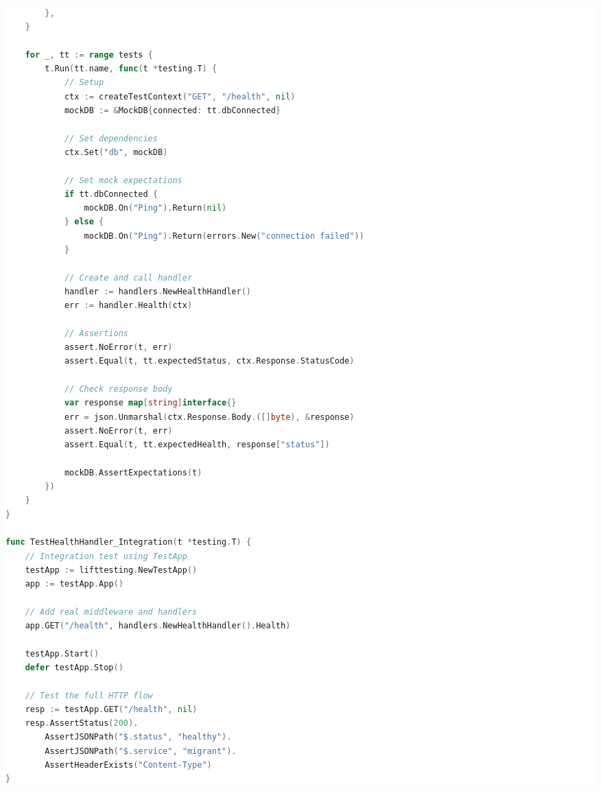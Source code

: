 ```go
        },
    }
    
    for _, tt := range tests {
        t.Run(tt.name, func(t *testing.T) {
            // Setup
            ctx := createTestContext("GET", "/health", nil)
            mockDB := &MockDB{connected: tt.dbConnected}
            
            // Set dependencies
            ctx.Set("db", mockDB)
            
            // Set mock expectations
            if tt.dbConnected {
                mockDB.On("Ping").Return(nil)
            } else {
                mockDB.On("Ping").Return(errors.New("connection failed"))
            }
            
            // Create and call handler
            handler := handlers.NewHealthHandler()
            err := handler.Health(ctx)
            
            // Assertions
            assert.NoError(t, err)
            assert.Equal(t, tt.expectedStatus, ctx.Response.StatusCode)
            
            // Check response body
            var response map[string]interface{}
            err = json.Unmarshal(ctx.Response.Body.([]byte), &response)
            assert.NoError(t, err)
            assert.Equal(t, tt.expectedHealth, response["status"])
            
            mockDB.AssertExpectations(t)
        })
    }
}

func TestHealthHandler_Integration(t *testing.T) {
    // Integration test using TestApp
    testApp := lifttesting.NewTestApp()
    app := testApp.App()
    
    // Add real middleware and handlers
    app.GET("/health", handlers.NewHealthHandler().Health)
    
    testApp.Start()
    defer testApp.Stop()
    
    // Test the full HTTP flow
    resp := testApp.GET("/health", nil)
    resp.AssertStatus(200).
        AssertJSONPath("$.status", "healthy").
        AssertJSONPath("$.service", "migrant").
        AssertHeaderExists("Content-Type")
}
```
